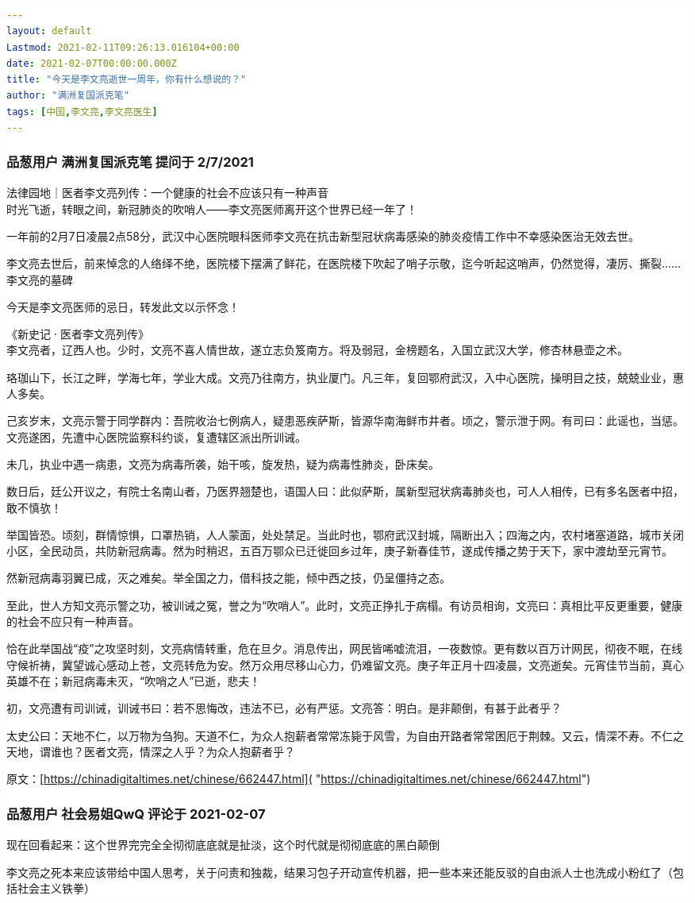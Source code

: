 ```yaml
---
layout: default
Lastmod: 2021-02-11T09:26:13.016104+00:00
date: 2021-02-07T00:00:00.000Z
title: "今天是李文亮逝世一周年，你有什么想说的？"
author: "满洲复国派克笔"
tags: [中国,李文亮,李文亮医生]
---
```



### 品葱用户 **满洲复国派克笔** 提问于 2/7/2021
    
法律园地｜医者李文亮列传：一个健康的社会不应该只有一种声音  
时光飞逝，转眼之间，新冠肺炎的吹哨人——李文亮医师离开这个世界已经一年了！  
  
一年前的2月7日凌晨2点58分，武汉中心医院眼科医师李文亮在抗击新型冠状病毒感染的肺炎疫情工作中不幸感染医治无效去世。  
  
李文亮去世后，前来悼念的人络绎不绝，医院楼下摆满了鲜花，在医院楼下吹起了哨子示敬，迄今听起这哨声，仍然觉得，凄厉、撕裂……  
李文亮的墓碑  
  
今天是李文亮医师的忌日，转发此文以示怀念！  
  
《新史记 · 医者李文亮列传》  
李文亮者，辽西人也。少时，文亮不喜人情世故，遂立志负笈南方。将及弱冠，金榜题名，入国立武汉大学，修杏林悬壶之术。  
  
珞珈山下，长江之畔，学海七年，学业大成。文亮乃往南方，执业厦门。凡三年，复回鄂府武汉，入中心医院，操明目之技，兢兢业业，惠人多矣。  
  
己亥岁末，文亮示警于同学群内：吾院收治七例病人，疑患恶疾萨斯，皆源华南海鲜市井者。顷之，警示泄于网。有司曰：此谣也，当惩。文亮遂困，先遭中心医院监察科约谈，复遭辖区派出所训诫。  
  
未几，执业中遇一病患，文亮为病毒所袭，始干咳，旋发热，疑为病毒性肺炎，卧床矣。  
  
数日后，廷公开议之，有院士名南山者，乃医界翘楚也，语国人曰：此似萨斯，属新型冠状病毒肺炎也，可人人相传，已有多名医者中招，敢不慎欤！  
  
举国皆恐。顷刻，群情惊惧，口罩热销，人人蒙面，处处禁足。当此时也，鄂府武汉封城，隔断出入；四海之内，农村堵塞道路，城市关闭小区，全民动员，共防新冠病毒。然为时稍迟，五百万鄂众已迁徙回乡过年，庚子新春佳节，遂成传播之势于天下，家中渡劫至元宵节。  
  
然新冠病毒羽翼已成，灭之难矣。举全国之力，借科技之能，倾中西之技，仍呈僵持之态。  
  
至此，世人方知文亮示警之功，被训诫之冤，誉之为“吹哨人”。此时，文亮正挣扎于病榻。有访员相询，文亮曰：真相比平反更重要，健康的社会不应只有一种声音。  
  
恰在此举国战“疫”之攻坚时刻，文亮病情转重，危在旦夕。消息传出，网民皆唏嘘流泪，一夜数惊。更有数以百万计网民，彻夜不眠，在线守候祈祷，冀望诚心感动上苍，文亮转危为安。然万众用尽移山心力，仍难留文亮。庚子年正月十四凌晨，文亮逝矣。元宵佳节当前，真心英雄不在；新冠病毒未灭，“吹哨之人”已逝，悲夫！  
  
初，文亮遭有司训诫，训诫书曰：若不思悔改，违法不已，必有严惩。文亮答：明白。是非颠倒，有甚于此者乎？  
  
太史公曰：天地不仁，以万物为刍狗。天道不仁，为众人抱薪者常常冻毙于风雪，为自由开路者常常困厄于荆棘。又云，情深不寿。不仁之天地，谓谁也？医者文亮，情深之人乎？为众人抱薪者乎？  
  
  
原文：[https://chinadigitaltimes.net/chinese/662447.html]( "https://chinadigitaltimes.net/chinese/662447.html")
    
                

### 品葱用户 **社会易姐QwQ** 评论于 2021-02-07
        
现在回看起来：这个世界完完全全彻彻底底就是扯淡，这个时代就是彻彻底底的黑白颠倒  
  
李文亮之死本来应该带给中国人思考，关于问责和独裁，结果习包子开动宣传机器，把一些本来还能反驳的自由派人士也洗成小粉红了（包括社会主义铁拳）  
  